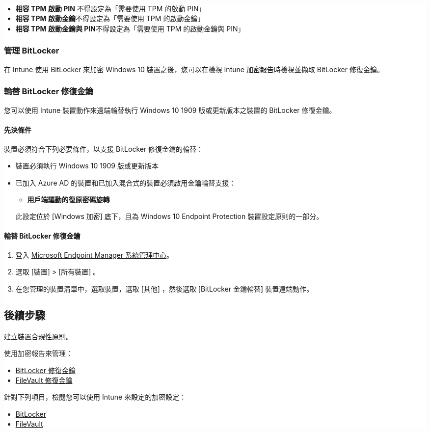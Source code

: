 - **相容 TPM 啟動 PIN** 不得設定為「需要使用 TPM 的啟動 PIN」 
- **相容 TPM 啟動金鑰**不得設定為「需要使用 TPM 的啟動金鑰」 
- **相容 TPM 啟動金鑰與 PIN**不得設定為「需要使用 TPM 的啟動金鑰與 PIN」 



### <a name="manage-bitlocker"></a>管理 BitLocker

在 Intune 使用 BitLocker 來加密 Windows 10 裝置之後，您可以在檢視 Intune [加密報告](encryption-monitor.md)時檢視並擷取 BitLocker 修復金鑰。

### <a name="rotate-bitlocker-recovery-keys"></a>輪替 BitLocker 修復金鑰

您可以使用 Intune 裝置動作來遠端輪替執行 Windows 10 1909 版或更新版本之裝置的 BitLocker 修復金鑰。

#### <a name="prerequisites"></a>先決條件

裝置必須符合下列必要條件，以支援 BitLocker 修復金鑰的輪替：

- 裝置必須執行 Windows 10 1909 版或更新版本

- 已加入 Azure AD 的裝置和已加入混合式的裝置必須啟用金鑰輪替支援：

  - **用戶端驅動的復原密碼旋轉**

  此設定位於 [Windows 加密]  底下，且為 Windows 10 Endpoint Protection 裝置設定原則的一部分。
  
#### <a name="to-rotate-the-bitlocker-recovery-key"></a>輪替 BitLocker 修復金鑰

1. 登入 [Microsoft Endpoint Manager 系統管理中心](https://go.microsoft.com/fwlink/?linkid=2109431)。

2. 選取 [裝置]   > [所有裝置]  。

3. 在您管理的裝置清單中，選取裝置，選取 [其他]  ，然後選取 [BitLocker 金鑰輪替]  裝置遠端動作。

## <a name="next-steps"></a>後續步驟

建立[裝置合規性](compliance-policy-create-windows.md)原則。

使用加密報告來管理：

- [BitLocker 修復金鑰](encryption-monitor.md#bitlocker-recovery-keys)
- [FileVault 修復金鑰](encryption-monitor.md#filevault-recovery-keys)

針對下列項目，檢閱您可以使用 Intune 來設定的加密設定：

- [BitLocker](endpoint-protection-windows-10.md#windows-encryption)
- [FileVault](endpoint-protection-macos.md#filevault)
